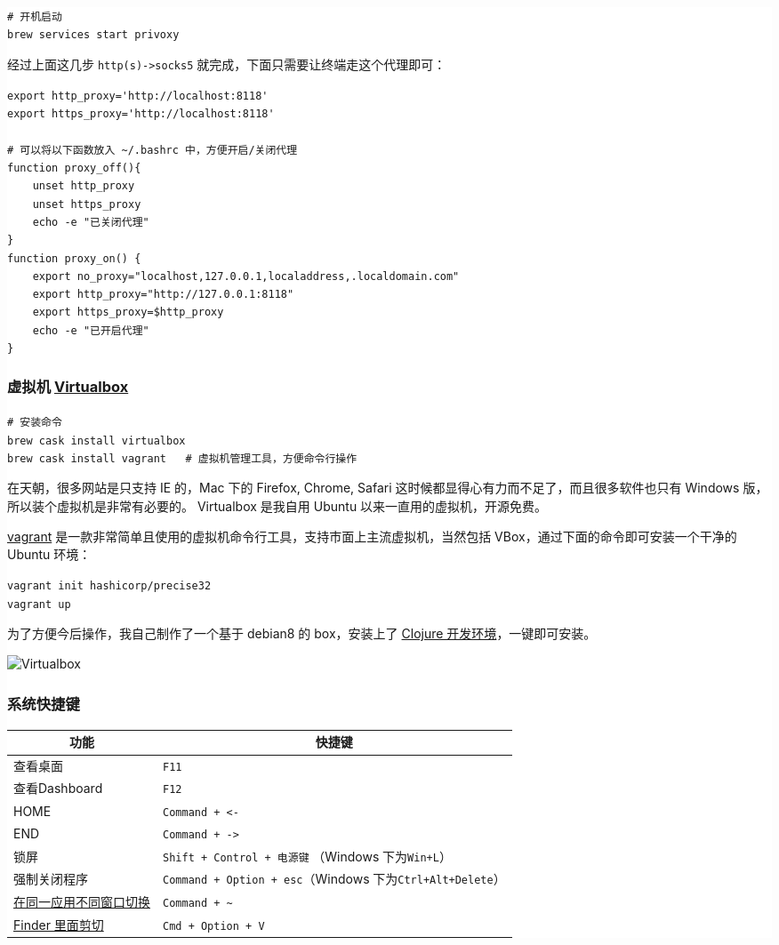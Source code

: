 ```
# 开机启动
brew services start privoxy
```
经过上面这几步 `http(s)->socks5` 就完成，下面只需要让终端走这个代理即可：
```
export http_proxy='http://localhost:8118'
export https_proxy='http://localhost:8118'

# 可以将以下函数放入 ~/.bashrc 中，方便开启/关闭代理
function proxy_off(){
    unset http_proxy
    unset https_proxy
    echo -e "已关闭代理"
}
function proxy_on() {
    export no_proxy="localhost,127.0.0.1,localaddress,.localdomain.com"
    export http_proxy="http://127.0.0.1:8118"
    export https_proxy=$http_proxy
    echo -e "已开启代理"
}
```

### 虚拟机 [Virtualbox](https://www.virtualbox.org/)

```
# 安装命令
brew cask install virtualbox
brew cask install vagrant   # 虚拟机管理工具，方便命令行操作
```

在天朝，很多网站是只支持 IE 的，Mac 下的 Firefox, Chrome, Safari 这时候都显得心有力而不足了，而且很多软件也只有 Windows 版，所以装个虚拟机是非常有必要的。 Virtualbox 是我自用 Ubuntu 以来一直用的虚拟机，开源免费。

[vagrant](https://github.com/hashicorp/vagrant) 是一款非常简单且使用的虚拟机命令行工具，支持市面上主流虚拟机，当然包括 VBox，通过下面的命令即可安装一个干净的 Ubuntu 环境：
```
vagrant init hashicorp/precise32
vagrant up
```
为了方便今后操作，我自己制作了一个基于 debian8 的 box，安装上了 [Clojure 开发环境](https://app.vagrantup.com/jiacai2050/boxes/debian8)，一键即可安装。

![Virtualbox](https://img.alicdn.com/imgextra/i4/581166664/TB2aVGdcNlmpuFjSZPfXXc9iXXa_!!581166664.png)


### 系统快捷键

| 功能| 快捷键 |
| ---------|--------- |
| 查看桌面|`F11` |
| 查看Dashboard|`F12` |
| HOME|`Command + <-` |
| END|`Command + ->` |
| 锁屏|`Shift + Control + 电源键` （Windows 下为`Win+L`） |
| 强制关闭程序|`Command + Option + esc`（Windows 下为`Ctrl+Alt+Delete`） |
| [在同一应用不同窗口切换](https://apple.stackexchange.com/questions/193937/shortcut-for-toggling-between-different-windows-of-same-app)|`Command + ~` |
| [Finder 里面剪切](http://apple.stackexchange.com/questions/12391/why-is-it-not-possible-to-use-the-cut-command-to-manipulate-a-file-in-the-find)|`Cmd + Option + V` |
